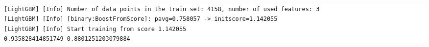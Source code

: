     [LightGBM] [Info] Number of data points in the train set: 4158, number of used features: 3
    [LightGBM] [Info] [binary:BoostFromScore]: pavg=0.758057 -> initscore=1.142055
    [LightGBM] [Info] Start training from score 1.142055
    0.935828414851749 0.8801251203079884
    
